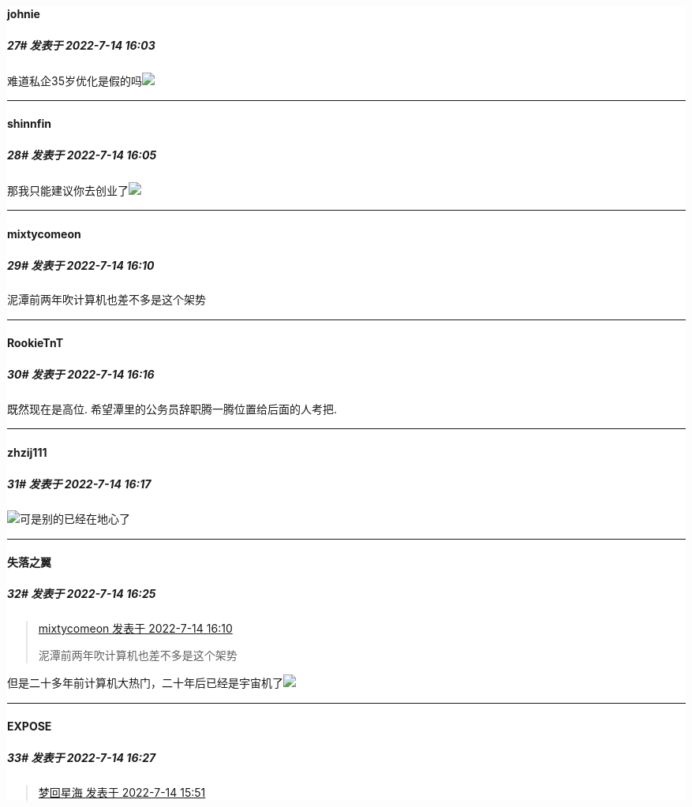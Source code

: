 ####  johnie  
##### 27#       发表于 2022-7-14 16:03

难道私企35岁优化是假的吗<img src="https://static.saraba1st.com/image/smiley/face2017/066.png" referrerpolicy="no-referrer">

*****

####  shinnfin  
##### 28#       发表于 2022-7-14 16:05

那我只能建议你去创业了<img src="https://static.saraba1st.com/image/smiley/face2017/063.png" referrerpolicy="no-referrer">

*****

####  mixtycomeon  
##### 29#       发表于 2022-7-14 16:10

泥潭前两年吹计算机也差不多是这个架势

*****

####  RookieTnT  
##### 30#       发表于 2022-7-14 16:16

既然现在是高位. 希望潭里的公务员辞职腾一腾位置给后面的人考把.



*****

####  zhzij111  
##### 31#       发表于 2022-7-14 16:17

<img src="https://static.saraba1st.com/image/smiley/face2017/067.png" referrerpolicy="no-referrer">可是别的已经在地心了

*****

####  失落之翼  
##### 32#       发表于 2022-7-14 16:25

<blockquote><a href="httphttps://bbs.saraba1st.com/2b/forum.php?mod=redirect&amp;goto=findpost&amp;pid=56645529&amp;ptid=2080912" target="_blank">mixtycomeon 发表于 2022-7-14 16:10</a>

泥潭前两年吹计算机也差不多是这个架势</blockquote>
但是二十多年前计算机大热门，二十年后已经是宇宙机了<img src="https://static.saraba1st.com/image/smiley/face2017/019.png" referrerpolicy="no-referrer">

*****

####  EXPOSE  
##### 33#       发表于 2022-7-14 16:27

<blockquote><a href="httphttps://bbs.saraba1st.com/2b/forum.php?mod=redirect&amp;goto=findpost&amp;pid=56645347&amp;ptid=2080912" target="_blank">梦回星海 发表于 2022-7-14 15:51</a>

